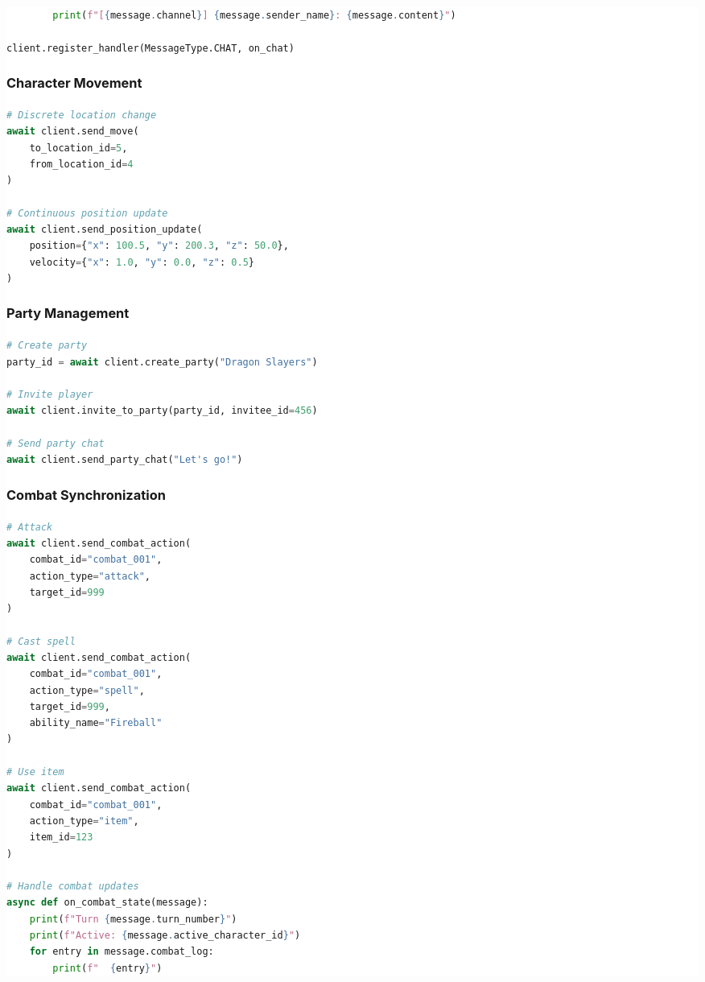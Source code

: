 ```python
        print(f"[{message.channel}] {message.sender_name}: {message.content}")

client.register_handler(MessageType.CHAT, on_chat)
```

### Character Movement

```python
# Discrete location change
await client.send_move(
    to_location_id=5,
    from_location_id=4
)

# Continuous position update
await client.send_position_update(
    position={"x": 100.5, "y": 200.3, "z": 50.0},
    velocity={"x": 1.0, "y": 0.0, "z": 0.5}
)
```

### Party Management

```python
# Create party
party_id = await client.create_party("Dragon Slayers")

# Invite player
await client.invite_to_party(party_id, invitee_id=456)

# Send party chat
await client.send_party_chat("Let's go!")
```

### Combat Synchronization

```python
# Attack
await client.send_combat_action(
    combat_id="combat_001",
    action_type="attack",
    target_id=999
)

# Cast spell
await client.send_combat_action(
    combat_id="combat_001",
    action_type="spell",
    target_id=999,
    ability_name="Fireball"
)

# Use item
await client.send_combat_action(
    combat_id="combat_001",
    action_type="item",
    item_id=123
)

# Handle combat updates
async def on_combat_state(message):
    print(f"Turn {message.turn_number}")
    print(f"Active: {message.active_character_id}")
    for entry in message.combat_log:
        print(f"  {entry}")
```